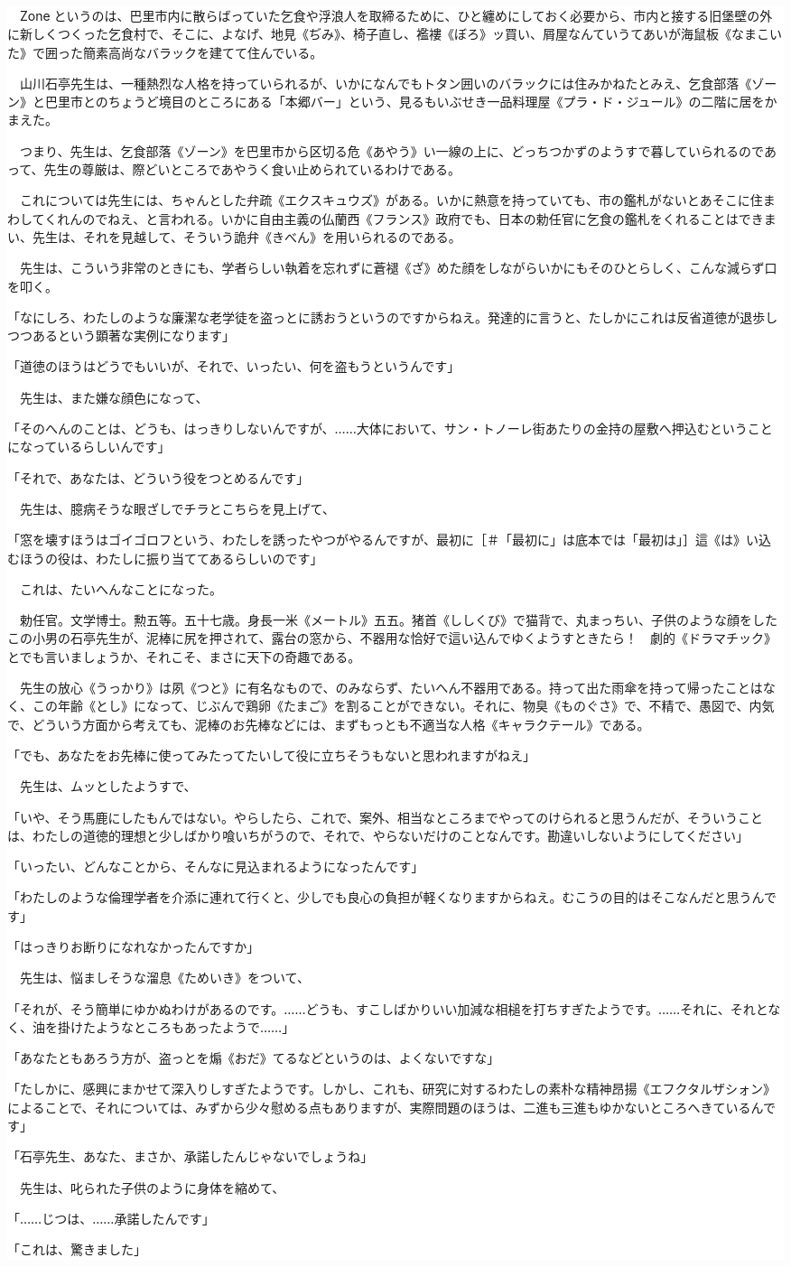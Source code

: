 　Zone というのは、巴里市内に散らばっていた乞食や浮浪人を取締るために、ひと纏めにしておく必要から、市内と接する旧堡壁の外に新しくつくった乞食村で、そこに、よなげ、地見《ぢみ》、椅子直し、襤褸《ぼろ》ッ買い、屑屋なんていうてあいが海鼠板《なまこいた》で囲った簡素高尚なバラックを建てて住んでいる。

　山川石亭先生は、一種熱烈な人格を持っていられるが、いかになんでもトタン囲いのバラックには住みかねたとみえ、乞食部落《ゾーン》と巴里市とのちょうど境目のところにある「本郷バー」という、見るもいぶせき一品料理屋《プラ・ド・ジュール》の二階に居をかまえた。

　つまり、先生は、乞食部落《ゾーン》を巴里市から区切る危《あやう》い一線の上に、どっちつかずのようすで暮していられるのであって、先生の尊厳は、際どいところであやうく食い止められているわけである。

　これについては先生には、ちゃんとした弁疏《エクスキュウズ》がある。いかに熱意を持っていても、市の鑑札がないとあそこに住まわしてくれんのでねえ、と言われる。いかに自由主義の仏蘭西《フランス》政府でも、日本の勅任官に乞食の鑑札をくれることはできまい、先生は、それを見越して、そういう詭弁《きべん》を用いられるのである。

　先生は、こういう非常のときにも、学者らしい執着を忘れずに蒼褪《ざ》めた顔をしながらいかにもそのひとらしく、こんな減らず口を叩く。

「なにしろ、わたしのような廉潔な老学徒を盗っとに誘おうというのですからねえ。発達的に言うと、たしかにこれは反省道徳が退歩しつつあるという顕著な実例になります」

「道徳のほうはどうでもいいが、それで、いったい、何を盗もうというんです」

　先生は、また嫌な顔色になって、

「そのへんのことは、どうも、はっきりしないんですが、……大体において、サン・トノーレ街あたりの金持の屋敷へ押込むということになっているらしいんです」

「それで、あなたは、どういう役をつとめるんです」

　先生は、臆病そうな眼ざしでチラとこちらを見上げて、

「窓を壊すほうはゴイゴロフという、わたしを誘ったやつがやるんですが、最初に［＃「最初に」は底本では「最初は」］這《は》い込むほうの役は、わたしに振り当ててあるらしいのです」

　これは、たいへんなことになった。

　勅任官。文学博士。勲五等。五十七歳。身長一米《メートル》五五。猪首《ししくび》で猫背で、丸まっちい、子供のような顔をしたこの小男の石亭先生が、泥棒に尻を押されて、露台の窓から、不器用な恰好で這い込んでゆくようすときたら！　劇的《ドラマチック》とでも言いましょうか、それこそ、まさに天下の奇趣である。

　先生の放心《うっかり》は夙《つと》に有名なもので、のみならず、たいへん不器用である。持って出た雨傘を持って帰ったことはなく、この年齢《とし》になって、じぶんで鶏卵《たまご》を割ることができない。それに、物臭《ものぐさ》で、不精で、愚図で、内気で、どういう方面から考えても、泥棒のお先棒などには、まずもっとも不適当な人格《キャラクテール》である。

「でも、あなたをお先棒に使ってみたってたいして役に立ちそうもないと思われますがねえ」

　先生は、ムッとしたようすで、

「いや、そう馬鹿にしたもんではない。やらしたら、これで、案外、相当なところまでやってのけられると思うんだが、そういうことは、わたしの道徳的理想と少しばかり喰いちがうので、それで、やらないだけのことなんです。勘違いしないようにしてください」

「いったい、どんなことから、そんなに見込まれるようになったんです」

「わたしのような倫理学者を介添に連れて行くと、少しでも良心の負担が軽くなりますからねえ。むこうの目的はそこなんだと思うんです」

「はっきりお断りになれなかったんですか」

　先生は、悩ましそうな溜息《ためいき》をついて、

「それが、そう簡単にゆかぬわけがあるのです。……どうも、すこしばかりいい加減な相槌を打ちすぎたようです。……それに、それとなく、油を掛けたようなところもあったようで……」

「あなたともあろう方が、盗っとを煽《おだ》てるなどというのは、よくないですな」

「たしかに、感興にまかせて深入りしすぎたようです。しかし、これも、研究に対するわたしの素朴な精神昂揚《エフクタルザシォン》によることで、それについては、みずから少々慰める点もありますが、実際問題のほうは、二進も三進もゆかないところへきているんです」

「石亭先生、あなた、まさか、承諾したんじゃないでしょうね」

　先生は、叱られた子供のように身体を縮めて、

「……じつは、……承諾したんです」

「これは、驚きました」
